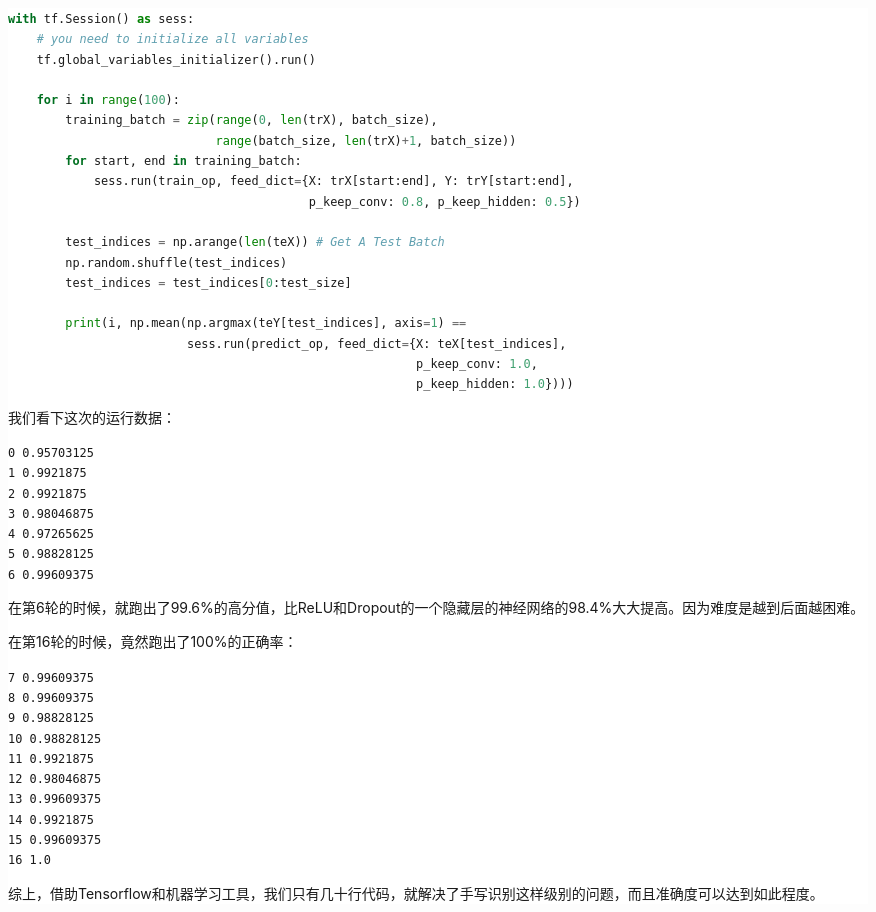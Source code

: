 ```python
with tf.Session() as sess:
    # you need to initialize all variables
    tf.global_variables_initializer().run()

    for i in range(100):
        training_batch = zip(range(0, len(trX), batch_size),
                             range(batch_size, len(trX)+1, batch_size))
        for start, end in training_batch:
            sess.run(train_op, feed_dict={X: trX[start:end], Y: trY[start:end],
                                          p_keep_conv: 0.8, p_keep_hidden: 0.5})

        test_indices = np.arange(len(teX)) # Get A Test Batch
        np.random.shuffle(test_indices)
        test_indices = test_indices[0:test_size]

        print(i, np.mean(np.argmax(teY[test_indices], axis=1) ==
                         sess.run(predict_op, feed_dict={X: teX[test_indices],
                                                         p_keep_conv: 1.0,
                                                         p_keep_hidden: 1.0})))
```

我们看下这次的运行数据：
```
0 0.95703125
1 0.9921875
2 0.9921875
3 0.98046875
4 0.97265625
5 0.98828125
6 0.99609375
```
在第6轮的时候，就跑出了99.6%的高分值，比ReLU和Dropout的一个隐藏层的神经网络的98.4%大大提高。因为难度是越到后面越困难。

在第16轮的时候，竟然跑出了100%的正确率：
```
7 0.99609375
8 0.99609375
9 0.98828125
10 0.98828125
11 0.9921875
12 0.98046875
13 0.99609375
14 0.9921875
15 0.99609375
16 1.0
```
综上，借助Tensorflow和机器学习工具，我们只有几十行代码，就解决了手写识别这样级别的问题，而且准确度可以达到如此程度。
